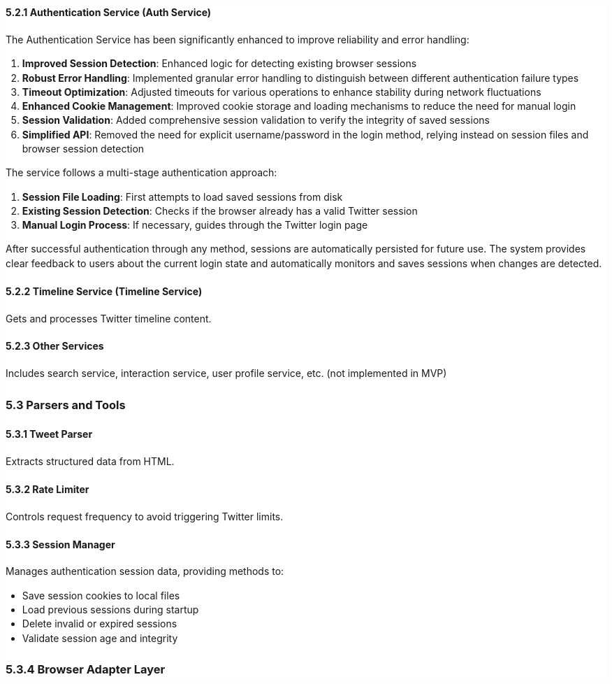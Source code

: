 #### 5.2.1 Authentication Service (Auth Service)

The Authentication Service has been significantly enhanced to improve reliability and error handling:

1. **Improved Session Detection**: Enhanced logic for detecting existing browser sessions
2. **Robust Error Handling**: Implemented granular error handling to distinguish between different authentication failure types
3. **Timeout Optimization**: Adjusted timeouts for various operations to enhance stability during network fluctuations
4. **Enhanced Cookie Management**: Improved cookie storage and loading mechanisms to reduce the need for manual login
5. **Session Validation**: Added comprehensive session validation to verify the integrity of saved sessions
6. **Simplified API**: Removed the need for explicit username/password in the login method, relying instead on session files and browser session detection

The service follows a multi-stage authentication approach:

1. **Session File Loading**: First attempts to load saved sessions from disk
2. **Existing Session Detection**: Checks if the browser already has a valid Twitter session
3. **Manual Login Process**: If necessary, guides through the Twitter login page

After successful authentication through any method, sessions are automatically persisted for future use. The system provides clear feedback to users about the current login state and automatically monitors and saves sessions when changes are detected.

#### 5.2.2 Timeline Service (Timeline Service)

Gets and processes Twitter timeline content.

#### 5.2.3 Other Services

Includes search service, interaction service, user profile service, etc. (not implemented in MVP)

### 5.3 Parsers and Tools

#### 5.3.1 Tweet Parser

Extracts structured data from HTML.

#### 5.3.2 Rate Limiter

Controls request frequency to avoid triggering Twitter limits.

#### 5.3.3 Session Manager

Manages authentication session data, providing methods to:

- Save session cookies to local files
- Load previous sessions during startup
- Delete invalid or expired sessions
- Validate session age and integrity

### 5.3.4 Browser Adapter Layer

